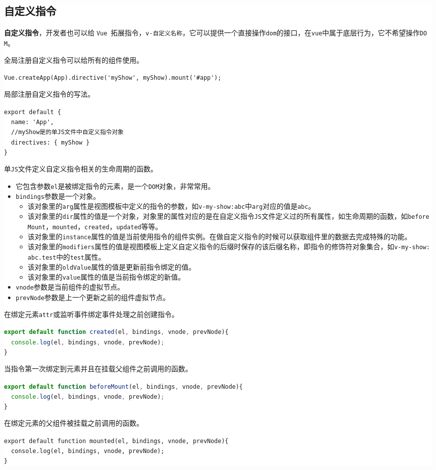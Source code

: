 

## 自定义指令

**自定义指令**，开发者也可以给 `Vue `拓展指令，`v-自定义名称`，它可以提供一个直接操作`dom`的接口，在`vue`中属于底层行为，它不希望操作`DOM`。

全局注册自定义指令可以给所有的组件使用。

```JS
Vue.createApp(App).directive('myShow', myShow).mount('#app');
```

局部注册自定义指令的写法。

```JS
export default {
  name: 'App',
  //myShow是的单JS文件中自定义指令对象
  directives: { myShow }
}
```

单`JS`文件定义自定义指令相关的生命周期的函数。

- 它包含参数`el`是被绑定指令的元素，是一个`DOM`对象，非常常用。
- `bindings`参数是一个对象。
  - 该对象里的`arg`属性是视图模板中定义的指令的参数，如`v-my-show:abc`中`arg`对应的值是`abc`。
  - 该对象里的`dir`属性的值是一个对象，对象里的属性对应的是在自定义指令`JS`文件定义过的所有属性，如生命周期的函数，如`beforeMount`，`mounted`，`created`，`updated`等等。
  - 该对象里的`instance`属性的值是当前使用指令的组件实例。在做自定义指令的时候可以获取组件里的数据去完成特殊的功能。
  - 该对象里的`modifiers`属性的值是视图模板上定义自定义指令的后缀时保存的该后缀名称，即指令的修饰符对象集合，如`v-my-show:abc.test`中的`test`属性。
  - 该对象里的`oldValue`属性的值是更新前指令绑定的值。
  - 该对象里的`value`属性的值是当前指令绑定的新值。
- `vnode`参数是当前组件的虚拟节点。
- `prevNode`参数是上一个更新之前的组件虚拟节点。

在绑定元素`attr`或监听事件绑定事件处理之前创建指令。

```js
export default function created(el, bindings, vnode, prevNode){
  console.log(el, bindings, vnode, prevNode);
}
```

当指令第一次绑定到元素并且在挂载父组件之前调用的函数。

```js
export default function beforeMount(el, bindings, vnode, prevNode){
  console.log(el, bindings, vnode, prevNode);
}
```

在绑定元素的父组件被挂载之前调用的函数。

```JS
export default function mounted(el, bindings, vnode, prevNode){
  console.log(el, bindings, vnode, prevNode);
}
```
